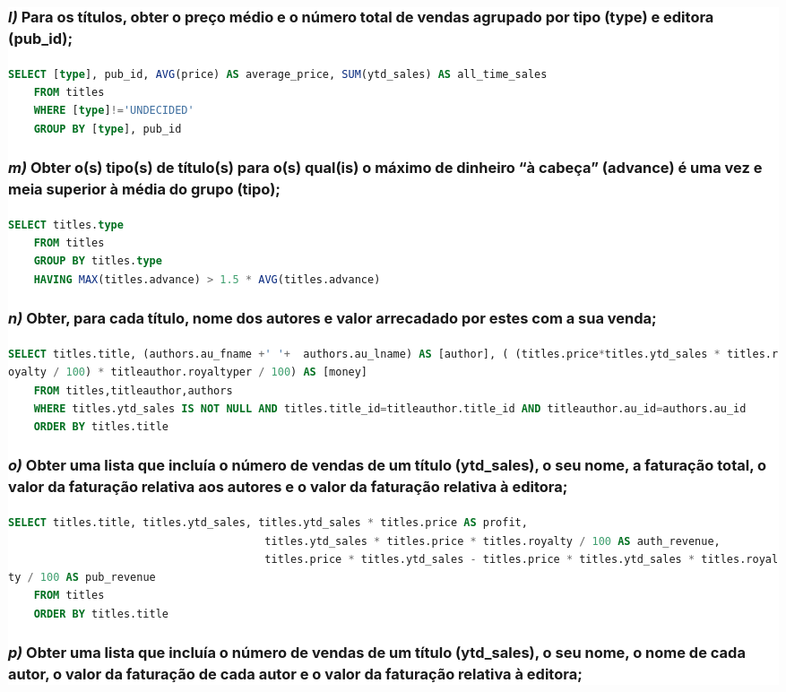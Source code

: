 ### *l)* Para os títulos, obter o preço médio e o número total de vendas agrupado por tipo (type) e editora (pub_id);

```sql
SELECT [type], pub_id, AVG(price) AS average_price, SUM(ytd_sales) AS all_time_sales
	FROM titles
	WHERE [type]!='UNDECIDED'
	GROUP BY [type], pub_id
```

### *m)* Obter o(s) tipo(s) de título(s) para o(s) qual(is) o máximo de dinheiro “à cabeça” (advance) é uma vez e meia superior à média do grupo (tipo);

```sql
SELECT titles.type
    FROM titles
    GROUP BY titles.type
    HAVING MAX(titles.advance) > 1.5 * AVG(titles.advance)
```

### *n)* Obter, para cada título, nome dos autores e valor arrecadado por estes com a sua venda;

```sql
SELECT titles.title, (authors.au_fname +' '+  authors.au_lname) AS [author], ( (titles.price*titles.ytd_sales * titles.royalty / 100) * titleauthor.royaltyper / 100) AS [money]
	FROM titles,titleauthor,authors
	WHERE titles.ytd_sales IS NOT NULL AND titles.title_id=titleauthor.title_id AND titleauthor.au_id=authors.au_id
	ORDER BY titles.title
```

### *o)* Obter uma lista que incluía o número de vendas de um título (ytd_sales), o seu nome, a faturação total, o valor da faturação relativa aos autores e o valor da faturação relativa à editora;

```sql
SELECT titles.title, titles.ytd_sales, titles.ytd_sales * titles.price AS profit, 
                                        titles.ytd_sales * titles.price * titles.royalty / 100 AS auth_revenue,
                                        titles.price * titles.ytd_sales - titles.price * titles.ytd_sales * titles.royalty / 100 AS pub_revenue
    FROM titles
	ORDER BY titles.title

```

### *p)* Obter uma lista que incluía o número de vendas de um título (ytd_sales), o seu nome, o nome de cada autor, o valor da faturação de cada autor e o valor da faturação relativa à editora;
